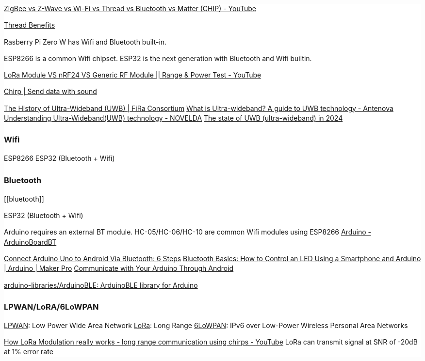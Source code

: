 [ZigBee vs Z-Wave vs Wi-Fi vs Thread vs Bluetooth vs Matter (CHIP) - YouTube](https://www.youtube.com/watch?v=3zaTIRiFemQ)

[Thread Benefits](https://www.threadgroup.org/What-is-Thread/Thread-Benefits)

Rasberry Pi Zero W has Wifi and Bluetooth built-in.

ESP8266 is a common Wifi chipset. ESP32 is the next generation with Bluetooth and Wifi builtin.

[LoRa Module VS nRF24 VS Generic RF Module || Range & Power Test - YouTube](https://www.youtube.com/watch?v=nP6YuwNVoPU)

[Chirp | Send data with sound](https://chirp.io/)

[The History of Ultra-Wideband (UWB) | FiRa Consortium](https://www.firaconsortium.org/resource-hub/blog/the-history-of-ultrawideband-uwb)
[What is Ultra-wideband? A guide to UWB technology - Antenova](https://www.antenova.com/ultra-wideband-uwb-technology/)
[Understanding Ultra-Wideband(UWB) technology - NOVELDA](https://novelda.com/articles/uwb/understanding-ultra-wideband-uwb-technology)
[The state of UWB (ultra-wideband) in 2024](https://www.pozyx.io/newsroom/the-state-of-uwb)

### Wifi

ESP8266
ESP32 (Bluetooth + Wifi)

### Bluetooth

[[bluetooth]]

ESP32 (Bluetooth + Wifi)

Arduino requires an external BT module.
HC-05/HC-06/HC-10 are common Wifi modules using ESP8266
[Arduino - ArduinoBoardBT](https://www.arduino.cc/en/Main/ArduinoBoardBT)

[Connect Arduino Uno to Android Via Bluetooth: 6 Steps](https://www.instructables.com/id/Connect-Arduino-Uno-to-Android-via-Bluetooth/)
[Bluetooth Basics: How to Control an LED Using a Smartphone and Arduino | Arduino | Maker Pro](https://maker.pro/arduino/tutorial/bluetooth-basics-how-to-control-led-using-smartphone-arduino)
[Communicate with Your Arduino Through Android](https://www.allaboutcircuits.com/projects/communicate-with-your-arduino-through-android/)

[arduino-libraries/ArduinoBLE: ArduinoBLE library for Arduino](https://github.com/arduino-libraries/ArduinoBLE/)

### LPWAN/LoRA/6LoWPAN

[LPWAN](https://omni.wikiwand.com/en/LPWAN): Low Power Wide Area Network
[LoRa](https://omni.wikiwand.com/en/LoRa): Long Range
[6LoWPAN](https://omni.wikiwand.com/en/6LoWPAN): IPv6 over Low-Power Wireless Personal Area Networks

[How LoRa Modulation really works - long range communication using chirps - YouTube](https://www.youtube.com/watch?v=jHWepP1ZWTk) LoRa can transmit signal at SNR of -20dB at 1% error rate
